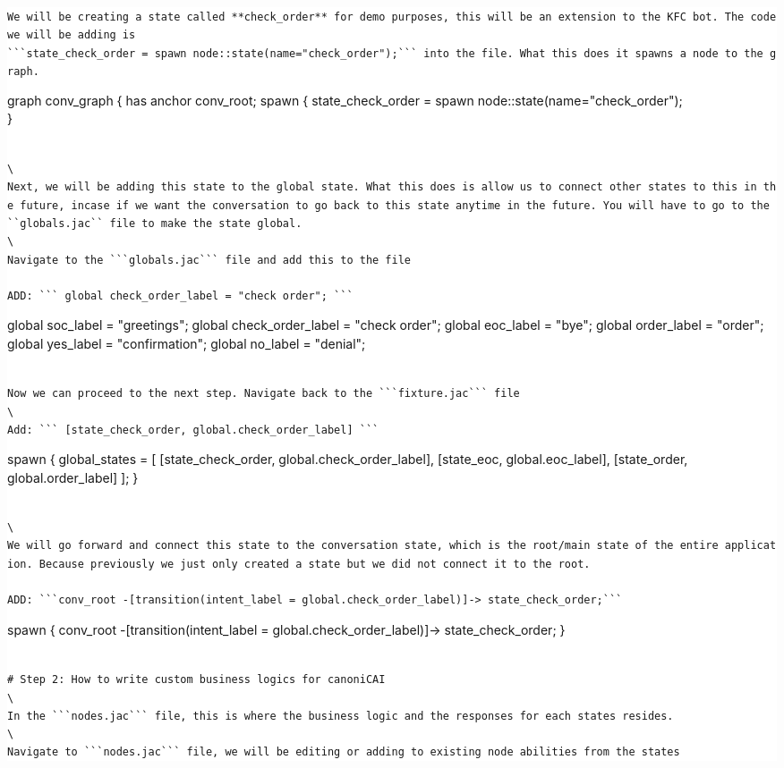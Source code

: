 ```
We will be creating a state called **check_order** for demo purposes, this will be an extension to the KFC bot. The code we will be adding is 
```state_check_order = spawn node::state(name="check_order");``` into the file. What this does it spawns a node to the graph.

```
graph conv_graph {
    has anchor conv_root;
       spawn {
        state_check_order = spawn node::state(name="check_order");    
       }
```

\
Next, we will be adding this state to the global state. What this does is allow us to connect other states to this in the future, incase if we want the conversation to go back to this state anytime in the future. You will have to go to the ``globals.jac`` file to make the state global.
\
Navigate to the ```globals.jac``` file and add this to the file 

ADD: ``` global check_order_label = "check order"; ```

```
global soc_label = "greetings";
global check_order_label = "check order"; 
global eoc_label = "bye";
global order_label = "order";
global yes_label = "confirmation";
global no_label = "denial";
```

Now we can proceed to the next step. Navigate back to the ```fixture.jac``` file
\
Add: ``` [state_check_order, global.check_order_label] ```

``` 
spawn {
    global_states = [
            [state_check_order, global.check_order_label],
            [state_eoc, global.eoc_label],
            [state_order, global.order_label]
        ];
}
```

\
We will go forward and connect this state to the conversation state, which is the root/main state of the entire application. Because previously we just only created a state but we did not connect it to the root.

ADD: ```conv_root -[transition(intent_label = global.check_order_label)]-> state_check_order;```

``` 
 spawn { 
     conv_root -[transition(intent_label = global.check_order_label)]-> state_check_order;
 }
```

# Step 2: How to write custom business logics for canoniCAI
\
In the ```nodes.jac``` file, this is where the business logic and the responses for each states resides.
\
Navigate to ```nodes.jac``` file, we will be editing or adding to existing node abilities from the states

```